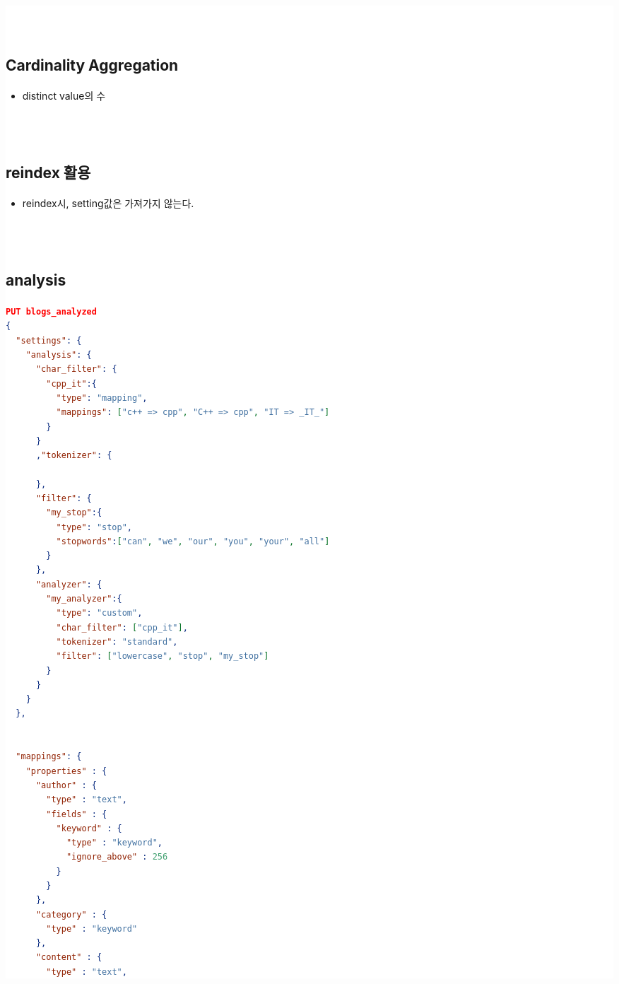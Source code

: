 <br><br>

Cardinality Aggregation
-----------------------

-	distinct value의 수

<br><br>

reindex 활용
------------

-	reindex시, setting값은 가져가지 않는다.

<br><br>

analysis
--------

```json
PUT blogs_analyzed
{
  "settings": {
    "analysis": {
      "char_filter": {
        "cpp_it":{
          "type": "mapping",
          "mappings": ["c++ => cpp", "C++ => cpp", "IT => _IT_"]
        }
      }
      ,"tokenizer": {

      },
      "filter": {
        "my_stop":{
          "type": "stop",
          "stopwords":["can", "we", "our", "you", "your", "all"]
        }
      },
      "analyzer": {
        "my_analyzer":{
          "type": "custom",
          "char_filter": ["cpp_it"],
          "tokenizer": "standard",
          "filter": ["lowercase", "stop", "my_stop"]
        }
      }
    }
  },


  "mappings": {
    "properties" : {
      "author" : {
        "type" : "text",
        "fields" : {
          "keyword" : {
            "type" : "keyword",
            "ignore_above" : 256
          }
        }
      },
      "category" : {
        "type" : "keyword"
      },
      "content" : {
        "type" : "text",
```